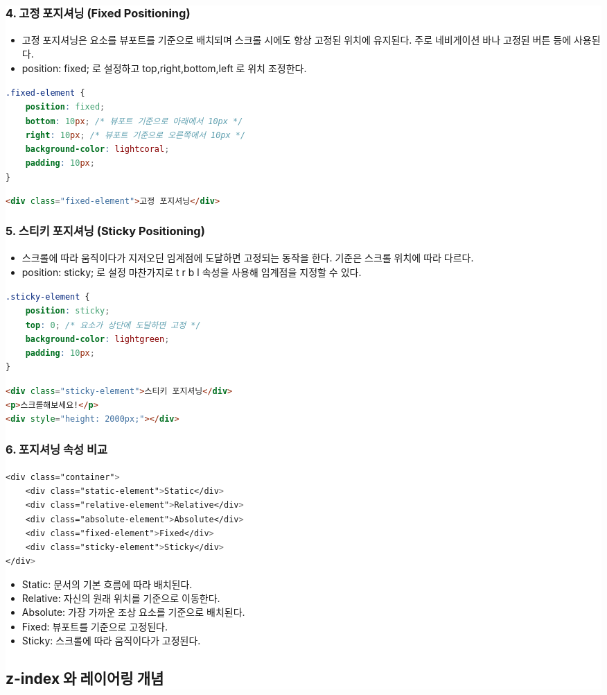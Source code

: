 ### 4. 고정 포지셔닝 (Fixed Positioning)

- 고정 포지셔닝은 요소를 뷰포트를 기준으로 배치되며 스크롤 시에도 항상 고정된 위치에 유지된다. 주로 네비게이션 바나 고정된 버튼 등에 사용된다.
- position: fixed; 로 설정하고 top,right,bottom,left 로 위치 조정한다.
```css
.fixed-element {
    position: fixed;
    bottom: 10px; /* 뷰포트 기준으로 아래에서 10px */
    right: 10px; /* 뷰포트 기준으로 오른쪽에서 10px */
    background-color: lightcoral;
    padding: 10px;
}
```
```html
<div class="fixed-element">고정 포지셔닝</div>
```

### 5. 스티키 포지셔닝 (Sticky Positioning)

- 스크롤에 따라 움직이다가 지저오딘 임계점에 도달하면 고정되는 동작을 한다. 기준은 스크롤 위치에 따라 다르다.
- position: sticky; 로 설정 마찬가지로 t r b l 속성을 사용해 임계점을 지정할 수 있다.
```css
.sticky-element {
    position: sticky;
    top: 0; /* 요소가 상단에 도달하면 고정 */
    background-color: lightgreen;
    padding: 10px;
}
```
```html
<div class="sticky-element">스티키 포지셔닝</div>
<p>스크롤해보세요!</p>
<div style="height: 2000px;"></div>
```

### 6. 포지셔닝 속성 비교
```css
<div class="container">
    <div class="static-element">Static</div>
    <div class="relative-element">Relative</div>
    <div class="absolute-element">Absolute</div>
    <div class="fixed-element">Fixed</div>
    <div class="sticky-element">Sticky</div>
</div>
```
- Static: 문서의 기본 흐름에 따라 배치된다.
- Relative: 자신의 원래 위치를 기준으로 이동한다.
- Absolute: 가장 가까운 조상 요소를 기준으로 배치된다.
- Fixed: 뷰포트를 기준으로 고정된다.
- Sticky: 스크롤에 따라 움직이다가 고정된다.


## z-index 와 레이어링 개념
